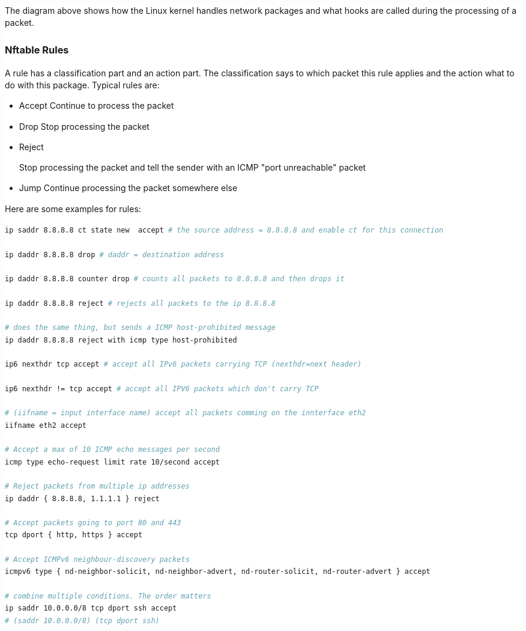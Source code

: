 The diagram above shows how the Linux kernel handles network packages and what hooks are called during the processing of a packet.

### Nftable Rules

A rule has a classification part and an action part. The classification says to which packet this rule applies and the action what to do with this package. Typical rules are:

* Accept
  Continue to process the packet

* Drop
  Stop processing the packet

* Reject

  Stop processing the packet and tell the sender with an ICMP "port unreachable" packet

* Jump
  Continue processing the packet somewhere else

Here are some examples for rules:

```bash
ip saddr 8.8.8.8 ct state new  accept # the source address = 8.8.8.8 and enable ct for this connection

ip daddr 8.8.8.8 drop # daddr = destination address

ip daddr 8.8.8.8 counter drop # counts all packets to 8.8.8.8 and then drops it

ip daddr 8.8.8.8 reject # rejects all packets to the ip 8.8.8.8

# does the same thing, but sends a ICMP host-prohibited message
ip daddr 8.8.8.8 reject with icmp type host-prohibited 

ip6 nexthdr tcp accept # accept all IPv6 packets carrying TCP (nexthdr=next header)

ip6 nexthdr != tcp accept # accept all IPV6 packets which don't carry TCP

# (iifname = input interface name) accept all packets comming on the innterface eth2
iifname eth2 accept 

# Accept a max of 10 ICMP echo messages per second
icmp type echo-request limit rate 10/second accept

# Reject packets from multiple ip addresses
ip daddr { 8.8.8.8, 1.1.1.1 } reject

# Accept packets going to port 80 and 443
tcp dport { http, https } accept

# Accept ICMPv6 neighbour-discovery packets
icmpv6 type { nd-neighbor-solicit, nd-neighbor-advert, nd-router-solicit, nd-router-advert } accept

# combine multiple conditions. The order matters
ip saddr 10.0.0.0/8 tcp dport ssh accept
# (saddr 10.0.0.0/8) (tcp dport ssh) 
```
